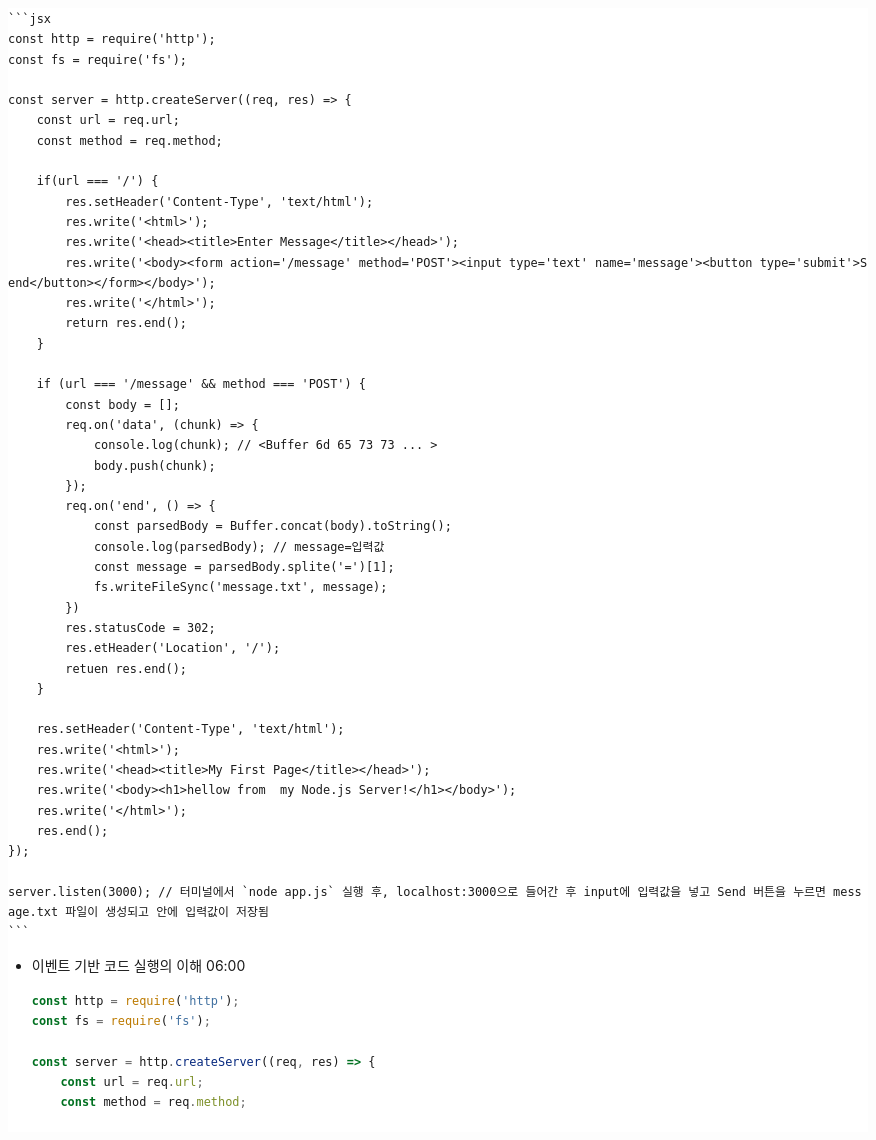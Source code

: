     
    ```jsx
    const http = require('http');
    const fs = require('fs');
    
    const server = http.createServer((req, res) => {
    	const url = req.url;
    	const method = req.method;
    	
    	if(url === '/') {
    		res.setHeader('Content-Type', 'text/html');
    		res.write('<html>');
    		res.write('<head><title>Enter Message</title></head>');
    		res.write('<body><form action='/message' method='POST'><input type='text' name='message'><button type='submit'>Send</button></form></body>');
    		res.write('</html>');
    		return res.end();	
    	}
    	
    	if (url === '/message' && method === 'POST') {
    		const body = [];
    		req.on('data', (chunk) => {
    			console.log(chunk); // <Buffer 6d 65 73 73 ... >
    			body.push(chunk);
    		});
    		req.on('end', () => {
    			const parsedBody = Buffer.concat(body).toString();
    			console.log(parsedBody); // message=입력값
    			const message = parsedBody.splite('=')[1];
    			fs.writeFileSync('message.txt', message);
    		})
    		res.statusCode = 302;
    		res.etHeader('Location', '/');
    		retuen res.end();
    	}
    	
    	res.setHeader('Content-Type', 'text/html');
    	res.write('<html>');
    	res.write('<head><title>My First Page</title></head>');
    	res.write('<body><h1>hellow from  my Node.js Server!</h1></body>');
    	res.write('</html>');
    	res.end();
    });
    
    server.listen(3000); // 터미널에서 `node app.js` 실행 후, localhost:3000으로 들어간 후 input에 입력값을 넣고 Send 버튼을 누르면 message.txt 파일이 생성되고 안에 입력값이 저장됨
    ```
    
- 이벤트 기반 코드 실행의 이해 06:00
    
    ```jsx
    const http = require('http');
    const fs = require('fs');
    
    const server = http.createServer((req, res) => {
    	const url = req.url;
    	const method = req.method;
    	